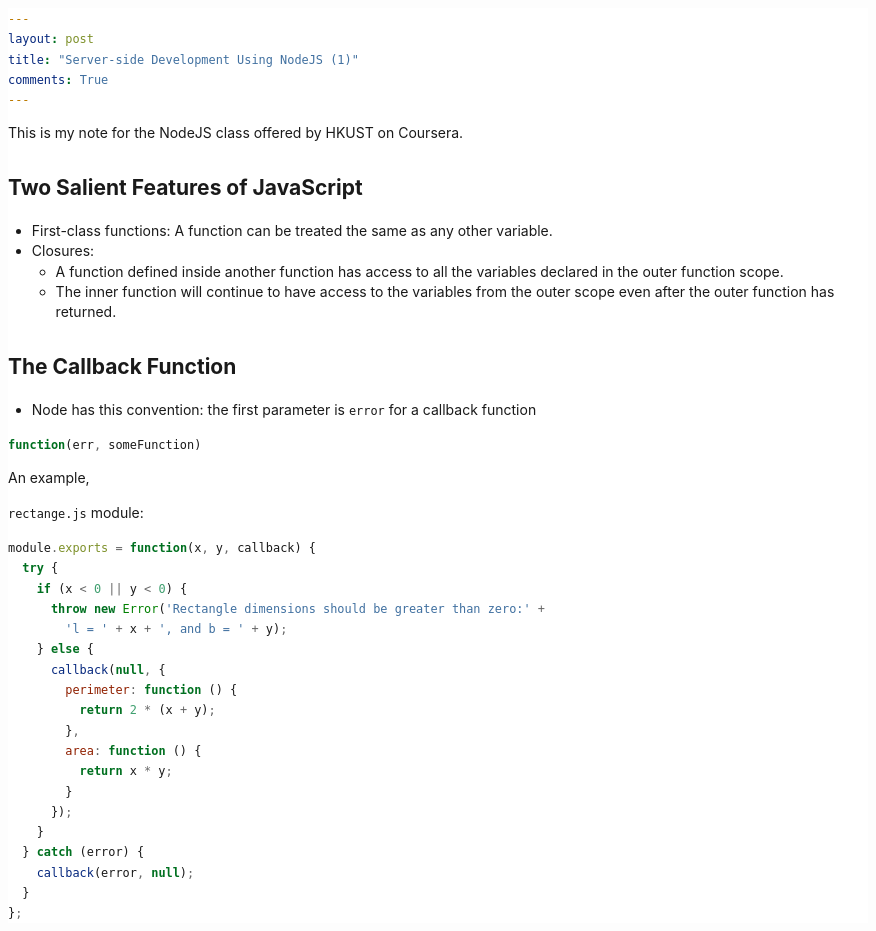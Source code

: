 ```yaml
---
layout: post
title: "Server-side Development Using NodeJS (1)"
comments: True
---
```


This is my note for the NodeJS class offered by HKUST on Coursera.

## Two Salient Features of JavaScript

- First-class functions: A function can be treated the same as any other
variable.
- Closures:
    - A function defined inside another function has access to all the 
    variables declared in the outer function scope.
    - The inner function will continue to have access to the variables 
    from the outer scope even after the outer function has returned.

## The Callback Function

- Node has this convention: the first parameter is `error` for a callback
function

```javascript
function(err, someFunction)
```

An example,

`rectange.js` module:

```javascript
module.exports = function(x, y, callback) {
  try {
    if (x < 0 || y < 0) {
      throw new Error('Rectangle dimensions should be greater than zero:' +
        'l = ' + x + ', and b = ' + y);
    } else {
      callback(null, {
        perimeter: function () {
          return 2 * (x + y);
        },
        area: function () {
          return x * y;
        }
      });
    }
  } catch (error) {
    callback(error, null);
  }
};
```
